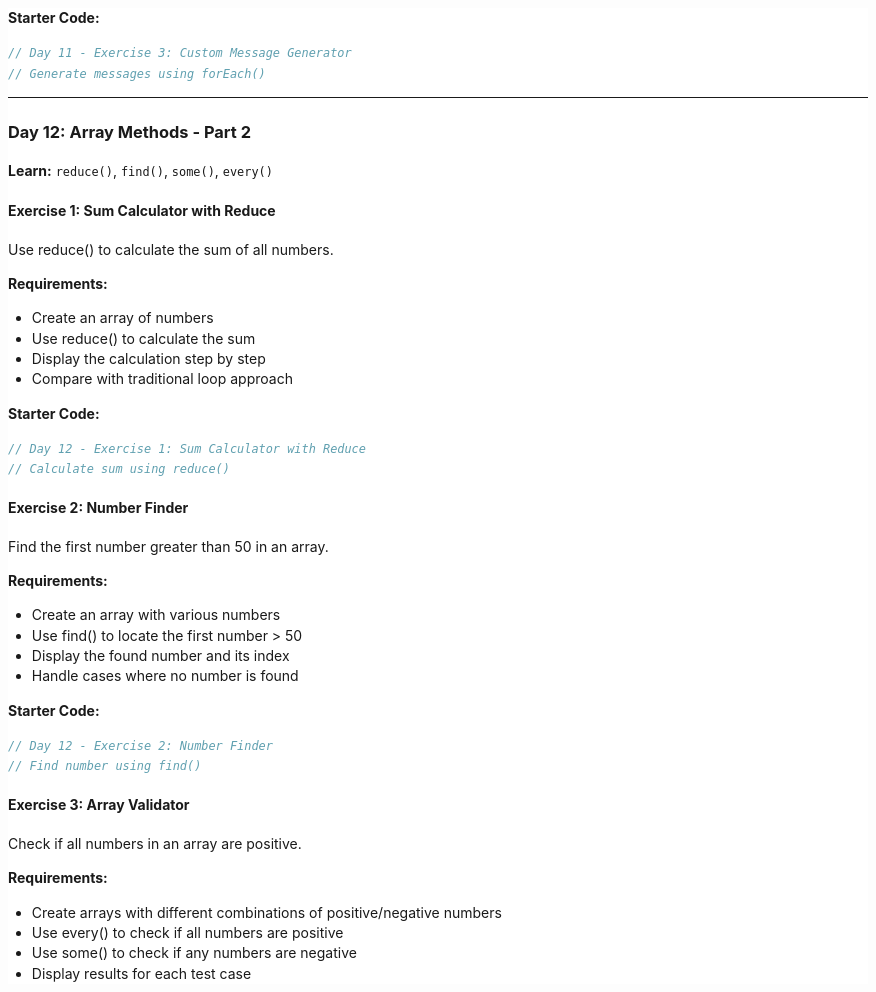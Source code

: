 **Starter Code:**

```javascript
// Day 11 - Exercise 3: Custom Message Generator
// Generate messages using forEach()
```

---

### Day 12: Array Methods - Part 2

**Learn:** `reduce()`, `find()`, `some()`, `every()`

#### Exercise 1: Sum Calculator with Reduce

Use reduce() to calculate the sum of all numbers.

**Requirements:**

- Create an array of numbers
- Use reduce() to calculate the sum
- Display the calculation step by step
- Compare with traditional loop approach

**Starter Code:**

```javascript
// Day 12 - Exercise 1: Sum Calculator with Reduce
// Calculate sum using reduce()
```

#### Exercise 2: Number Finder

Find the first number greater than 50 in an array.

**Requirements:**

- Create an array with various numbers
- Use find() to locate the first number > 50
- Display the found number and its index
- Handle cases where no number is found

**Starter Code:**

```javascript
// Day 12 - Exercise 2: Number Finder
// Find number using find()
```

#### Exercise 3: Array Validator

Check if all numbers in an array are positive.

**Requirements:**

- Create arrays with different combinations of positive/negative numbers
- Use every() to check if all numbers are positive
- Use some() to check if any numbers are negative
- Display results for each test case

